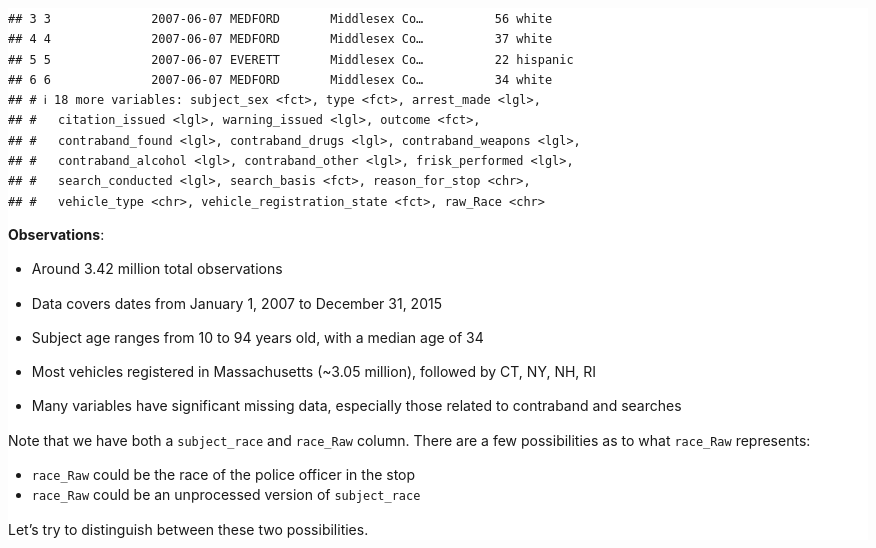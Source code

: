     ## 3 3              2007-06-07 MEDFORD       Middlesex Co…          56 white       
    ## 4 4              2007-06-07 MEDFORD       Middlesex Co…          37 white       
    ## 5 5              2007-06-07 EVERETT       Middlesex Co…          22 hispanic    
    ## 6 6              2007-06-07 MEDFORD       Middlesex Co…          34 white       
    ## # ℹ 18 more variables: subject_sex <fct>, type <fct>, arrest_made <lgl>,
    ## #   citation_issued <lgl>, warning_issued <lgl>, outcome <fct>,
    ## #   contraband_found <lgl>, contraband_drugs <lgl>, contraband_weapons <lgl>,
    ## #   contraband_alcohol <lgl>, contraband_other <lgl>, frisk_performed <lgl>,
    ## #   search_conducted <lgl>, search_basis <fct>, reason_for_stop <chr>,
    ## #   vehicle_type <chr>, vehicle_registration_state <fct>, raw_Race <chr>

**Observations**:

- Around 3.42 million total observations



- Data covers dates from January 1, 2007 to December 31, 2015

- Subject age ranges from 10 to 94 years old, with a median age of 34

- Most vehicles registered in Massachusetts (~3.05 million), followed by
  CT, NY, NH, RI

- Many variables have significant missing data, especially those related
  to contraband and searches

Note that we have both a `subject_race` and `race_Raw` column. There are
a few possibilities as to what `race_Raw` represents:

- `race_Raw` could be the race of the police officer in the stop
- `race_Raw` could be an unprocessed version of `subject_race`

Let’s try to distinguish between these two possibilities.
